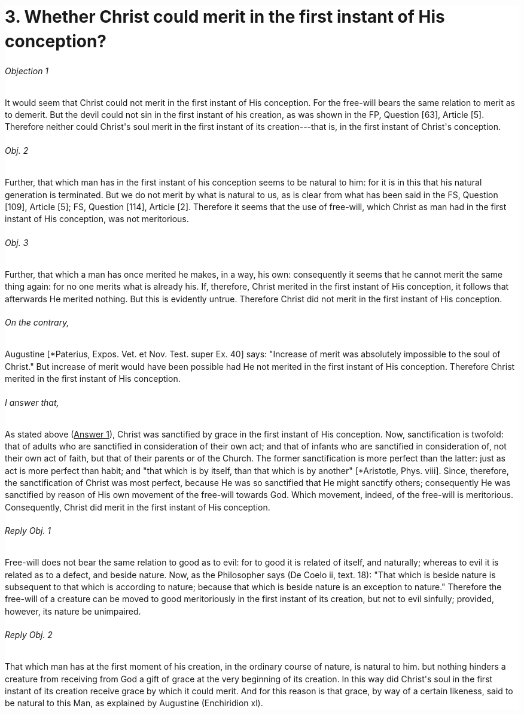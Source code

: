 # 3. Whether Christ could merit in the first instant of His conception? 

###### Objection 1
It would seem that Christ could not merit in the first instant of His conception. For the free-will bears the same relation to merit as to demerit. But the devil could not sin in the first instant of his creation, as was shown in the FP, Question \[63\], Article \[5\]. Therefore neither could Christ's soul merit in the first instant of its creation---that is, in the first instant of Christ's conception.  

###### Obj. 2
Further, that which man has in the first instant of his conception seems to be natural to him: for it is in this that his natural generation is terminated. But we do not merit by what is natural to us, as is clear from what has been said in the FS, Question \[109\], Article \[5\]; FS, Question \[114\], Article \[2\]. Therefore it seems that the use of free-will, which Christ as man had in the first instant of His conception, was not meritorious.  

###### Obj. 3
Further, that which a man has once merited he makes, in a way, his own: consequently it seems that he cannot merit the same thing again: for no one merits what is already his. If, therefore, Christ merited in the first instant of His conception, it follows that afterwards He merited nothing. But this is evidently untrue. Therefore Christ did not merit in the first instant of His conception.  

###### On the contrary,
Augustine \[\*Paterius, Expos. Vet. et Nov. Test. super Ex. 40\] says: "Increase of merit was absolutely impossible to the soul of Christ." But increase of merit would have been possible had He not merited in the first instant of His conception. Therefore Christ merited in the first instant of His conception.  

###### I answer that,
As stated above ([Answer 1](#1.%20Whether%20Christ%20was%20sanctified%20in%20the%20first%20instant%20of%20His%20conception?%20)), Christ was sanctified by grace in the first instant of His conception. Now, sanctification is twofold: that of adults who are sanctified in consideration of their own act; and that of infants who are sanctified in consideration of, not their own act of faith, but that of their parents or of the Church. The former sanctification is more perfect than the latter: just as act is more perfect than habit; and "that which is by itself, than that which is by another" \[\*Aristotle, Phys. viii\]. Since, therefore, the sanctification of Christ was most perfect, because He was so sanctified that He might sanctify others; consequently He was sanctified by reason of His own movement of the free-will towards God. Which movement, indeed, of the free-will is meritorious. Consequently, Christ did merit in the first instant of His conception.  

###### Reply Obj. 1
Free-will does not bear the same relation to good as to evil: for to good it is related of itself, and naturally; whereas to evil it is related as to a defect, and beside nature. Now, as the Philosopher says (De Coelo ii, text. 18): "That which is beside nature is subsequent to that which is according to nature; because that which is beside nature is an exception to nature." Therefore the free-will of a creature can be moved to good meritoriously in the first instant of its creation, but not to evil sinfully; provided, however, its nature be unimpaired.  

###### Reply Obj. 2
That which man has at the first moment of his creation, in the ordinary course of nature, is natural to him. but nothing hinders a creature from receiving from God a gift of grace at the very beginning of its creation. In this way did Christ's soul in the first instant of its creation receive grace by which it could merit. And for this reason is that grace, by way of a certain likeness, said to be natural to this Man, as explained by Augustine (Enchiridion xl).  
